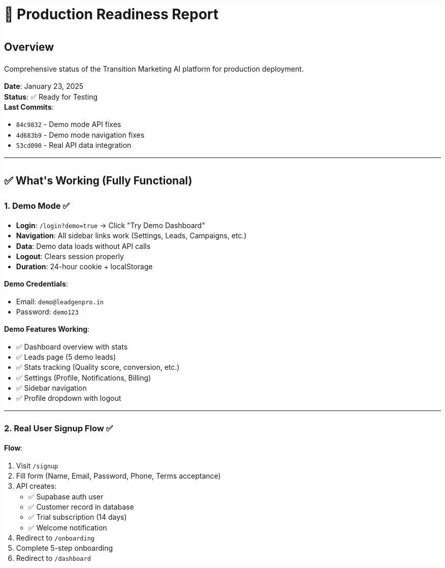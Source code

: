 # 🚀 Production Readiness Report

## Overview
Comprehensive status of the Transition Marketing AI platform for production deployment.

**Date**: January 23, 2025  
**Status**: ✅ Ready for Testing  
**Last Commits**: 
- `84c9832` - Demo mode API fixes
- `4d683b9` - Demo mode navigation fixes
- `53cd090` - Real API data integration

---

## ✅ What's Working (Fully Functional)

### **1. Demo Mode** ✅
- **Login**: `/login?demo=true` → Click "Try Demo Dashboard"
- **Navigation**: All sidebar links work (Settings, Leads, Campaigns, etc.)
- **Data**: Demo data loads without API calls
- **Logout**: Clears session properly
- **Duration**: 24-hour cookie + localStorage

**Demo Credentials**:
- Email: `demo@leadgenpro.in`
- Password: `demo123`

**Demo Features Working**:
- ✅ Dashboard overview with stats
- ✅ Leads page (5 demo leads)
- ✅ Stats tracking (Quality score, conversion, etc.)
- ✅ Settings (Profile, Notifications, Billing)
- ✅ Sidebar navigation
- ✅ Profile dropdown with logout

---

### **2. Real User Signup Flow** ✅

**Flow**:
1. Visit `/signup`
2. Fill form (Name, Email, Password, Phone, Terms acceptance)
3. API creates:
   - ✅ Supabase auth user
   - ✅ Customer record in database
   - ✅ Trial subscription (14 days)
   - ✅ Welcome notification
4. Redirect to `/onboarding`
5. Complete 5-step onboarding
6. Redirect to `/dashboard`
